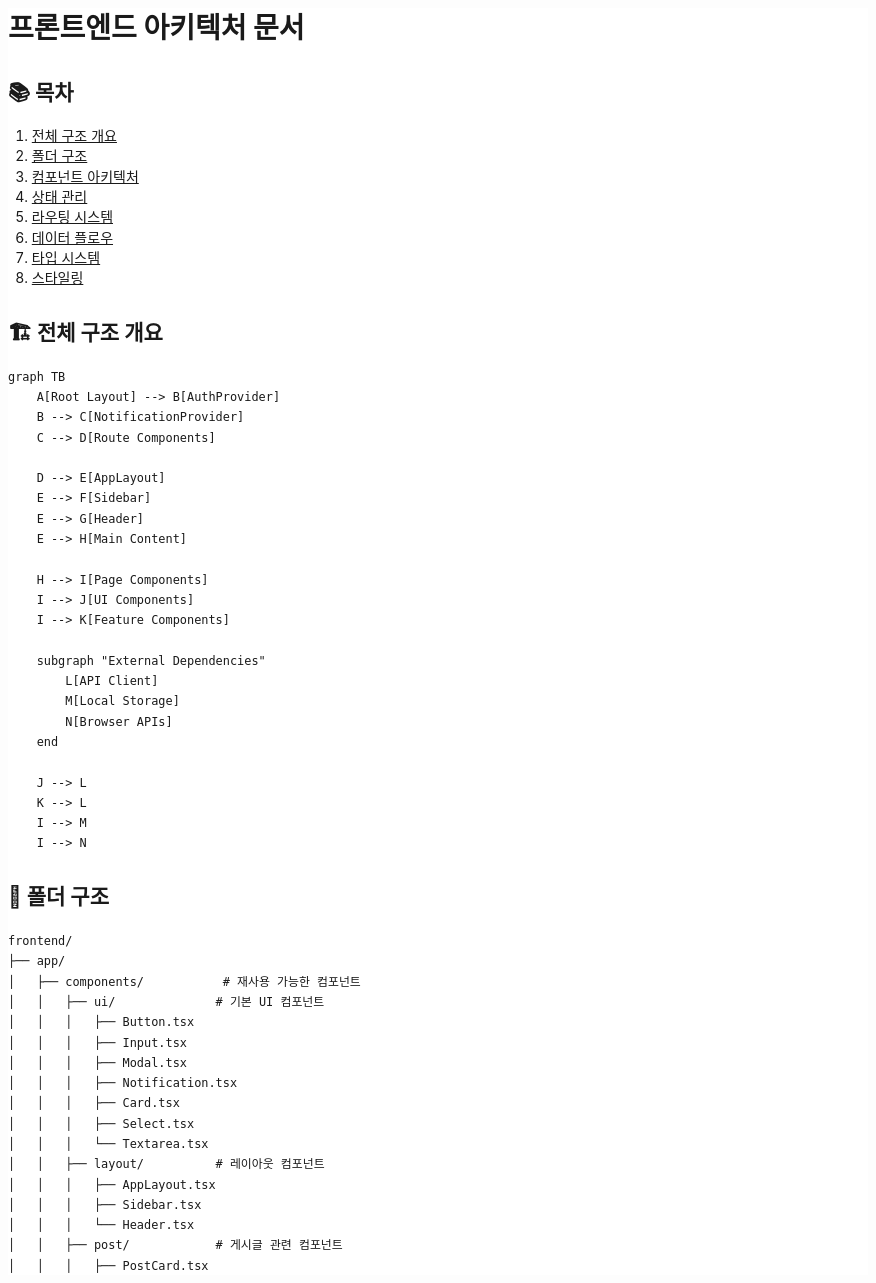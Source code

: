 # 프론트엔드 아키텍처 문서

## 📚 목차
1. [전체 구조 개요](#전체-구조-개요)
2. [폴더 구조](#폴더-구조)
3. [컴포넌트 아키텍처](#컴포넌트-아키텍처)
4. [상태 관리](#상태-관리)
5. [라우팅 시스템](#라우팅-시스템)
6. [데이터 플로우](#데이터-플로우)
7. [타입 시스템](#타입-시스템)
8. [스타일링](#스타일링)

## 🏗️ 전체 구조 개요

```mermaid
graph TB
    A[Root Layout] --> B[AuthProvider]
    B --> C[NotificationProvider]
    C --> D[Route Components]
    
    D --> E[AppLayout]
    E --> F[Sidebar]
    E --> G[Header]
    E --> H[Main Content]
    
    H --> I[Page Components]
    I --> J[UI Components]
    I --> K[Feature Components]
    
    subgraph "External Dependencies"
        L[API Client]
        M[Local Storage]
        N[Browser APIs]
    end
    
    J --> L
    K --> L
    I --> M
    I --> N
```

## 📁 폴더 구조

```
frontend/
├── app/
│   ├── components/           # 재사용 가능한 컴포넌트
│   │   ├── ui/              # 기본 UI 컴포넌트
│   │   │   ├── Button.tsx
│   │   │   ├── Input.tsx
│   │   │   ├── Modal.tsx
│   │   │   ├── Notification.tsx
│   │   │   ├── Card.tsx
│   │   │   ├── Select.tsx
│   │   │   └── Textarea.tsx
│   │   ├── layout/          # 레이아웃 컴포넌트
│   │   │   ├── AppLayout.tsx
│   │   │   ├── Sidebar.tsx
│   │   │   └── Header.tsx
│   │   ├── post/            # 게시글 관련 컴포넌트
│   │   │   ├── PostCard.tsx
```